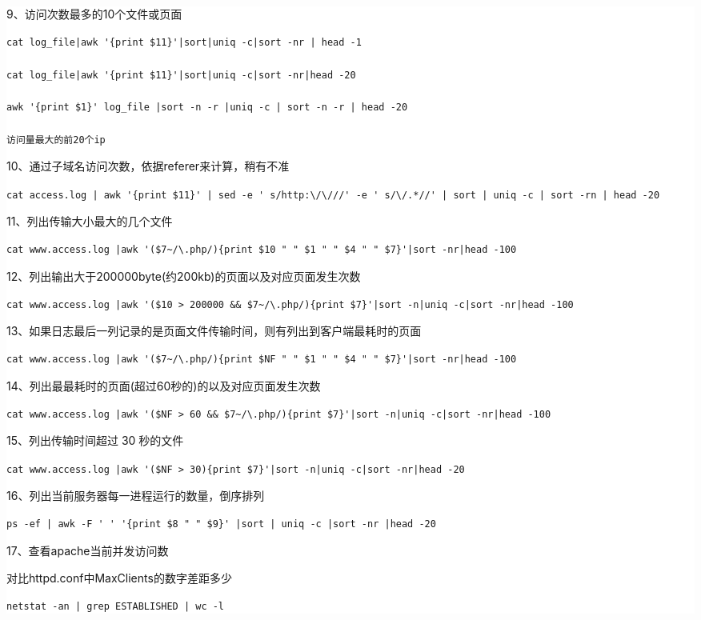 9、访问次数最多的10个文件或页面

```shell
cat log_file|awk '{print $11}'|sort|uniq -c|sort -nr | head -1

cat log_file|awk '{print $11}'|sort|uniq -c|sort -nr|head -20

awk '{print $1}' log_file |sort -n -r |uniq -c | sort -n -r | head -20

访问量最大的前20个ip
```

10、通过子域名访问次数，依据referer来计算，稍有不准

```shell
cat access.log | awk '{print $11}' | sed -e ' s/http:\/\///' -e ' s/\/.*//' | sort | uniq -c | sort -rn | head -20
```

11、列出传输大小最大的几个文件

```shell
cat www.access.log |awk '($7~/\.php/){print $10 " " $1 " " $4 " " $7}'|sort -nr|head -100
```

12、列出输出大于200000byte(约200kb)的页面以及对应页面发生次数  

```shell
cat www.access.log |awk '($10 > 200000 && $7~/\.php/){print $7}'|sort -n|uniq -c|sort -nr|head -100
```

13、如果日志最后一列记录的是页面文件传输时间，则有列出到客户端最耗时的页面  

```shell
cat www.access.log |awk '($7~/\.php/){print $NF " " $1 " " $4 " " $7}'|sort -nr|head -100
```

14、列出最最耗时的页面(超过60秒的)的以及对应页面发生次数

```shell
cat www.access.log |awk '($NF > 60 && $7~/\.php/){print $7}'|sort -n|uniq -c|sort -nr|head -100
```

15、列出传输时间超过 30 秒的文件

```shell
cat www.access.log |awk '($NF > 30){print $7}'|sort -n|uniq -c|sort -nr|head -20
```

16、列出当前服务器每一进程运行的数量，倒序排列 

```shell
ps -ef | awk -F ' ' '{print $8 " " $9}' |sort | uniq -c |sort -nr |head -20
```

17、查看apache当前并发访问数

对比httpd.conf中MaxClients的数字差距多少

```shell
netstat -an | grep ESTABLISHED | wc -l
```
